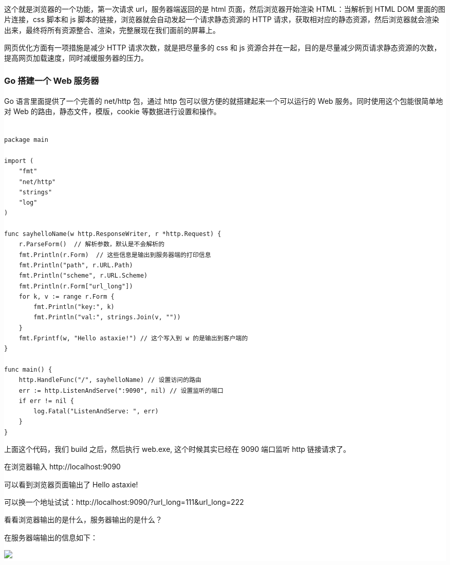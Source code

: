 这个就是浏览器的一个功能，第一次请求 url，服务器端返回的是 html 页面，然后浏览器开始渲染 HTML：当解析到 HTML DOM 里面的图片连接，css 脚本和 js 脚本的链接，浏览器就会自动发起一个请求静态资源的 HTTP 请求，获取相对应的静态资源，然后浏览器就会渲染出来，最终将所有资源整合、渲染，完整展现在我们面前的屏幕上。

网页优化方面有一项措施是减少 HTTP 请求次数，就是把尽量多的 css 和 js 资源合并在一起，目的是尽量减少网页请求静态资源的次数，提高网页加载速度，同时减缓服务器的压力。

### Go 搭建一个 Web 服务器

Go 语言里面提供了一个完善的 net/http 包，通过 http 包可以很方便的就搭建起来一个可以运行的 Web 服务。同时使用这个包能很简单地对 Web 的路由，静态文件，模版，cookie 等数据进行设置和操作。

```

package main

import (
    "fmt"
    "net/http"
    "strings"
    "log"
)

func sayhelloName(w http.ResponseWriter, r *http.Request) {
    r.ParseForm()  // 解析参数，默认是不会解析的
    fmt.Println(r.Form)  // 这些信息是输出到服务器端的打印信息
    fmt.Println("path", r.URL.Path)
    fmt.Println("scheme", r.URL.Scheme)
    fmt.Println(r.Form["url_long"])
    for k, v := range r.Form {
        fmt.Println("key:", k)
        fmt.Println("val:", strings.Join(v, ""))
    }
    fmt.Fprintf(w, "Hello astaxie!") // 这个写入到 w 的是输出到客户端的
}

func main() {
    http.HandleFunc("/", sayhelloName) // 设置访问的路由
    err := http.ListenAndServe(":9090", nil) // 设置监听的端口
    if err != nil {
        log.Fatal("ListenAndServe: ", err)
    }
}
```

上面这个代码，我们 build 之后，然后执行 web.exe, 这个时候其实已经在 9090 端口监听 http 链接请求了。

在浏览器输入 http://localhost:9090

可以看到浏览器页面输出了 Hello astaxie!

可以换一个地址试试：http://localhost:9090/?url_long=111&url_long=222

看看浏览器输出的是什么，服务器输出的是什么？

在服务器端输出的信息如下：

![](https://raw.githubusercontent.com/jiutiananshu/Picture/master/img/202111281951334.png)
